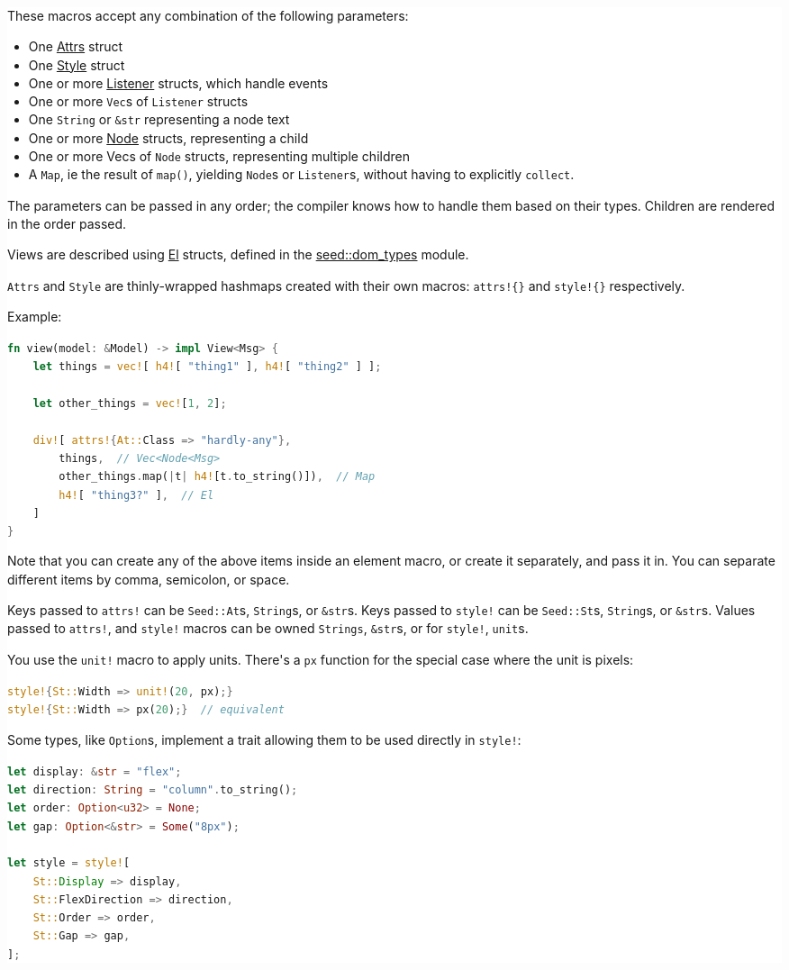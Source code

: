 These macros accept any combination of the following parameters:
- One [Attrs](https://docs.rs/seed/0.1.6/seed/dom_types/struct.Attrs.html) struct
- One [Style](https://docs.rs/seed/0.1.6/seed/dom_types/struct.Style.html) struct
- One or more [Listener](https://docs.rs/seed/0.1.6/seed/dom_types/struct.Listener.html) structs, which handle events
- One or more `Vec`s of `Listener` structs
- One `String` or `&str` representing a node text
- One or more [Node](https://docs.rs/seed/0.1.6/seed/dom_types/enum.Node.html) structs, representing a child
- One or more Vecs of `Node` structs, representing multiple children
- A `Map`, ie the result of `map()`, yielding `Node`s or `Listener`s, without having to explicitly `collect`.

The parameters can be passed in any order; the compiler knows how to handle them
based on their types. Children are rendered in the order passed.

Views are described using [El](https://docs.rs/seed/0.1.6/seed/dom_types/struct.El.html) structs, 
defined in the [seed::dom_types](https://docs.rs/seed/0.1.6/seed/dom_types/index.html) module.

`Attrs` and `Style` are thinly-wrapped hashmaps created with their own macros: `attrs!{}` and `style!{}`
respectively.

Example:
```rust
fn view(model: &Model) -> impl View<Msg> {
    let things = vec![ h4![ "thing1" ], h4![ "thing2" ] ];
    
    let other_things = vec![1, 2];

    div![ attrs!{At::Class => "hardly-any"}, 
        things,  // Vec<Node<Msg>
        other_things.map(|t| h4![t.to_string()]),  // Map
        h4![ "thing3?" ],  // El
    ]
}
```
Note that you can create any of the above items inside an element macro, or create it separately,
and pass it in. You can separate different items by comma, semicolon, or space.

Keys passed to `attrs!` can be `Seed::At`s, `String`s, or `&str`s. 
Keys passed to `style!` can be `Seed::St`s, `String`s, or `&str`s.
Values passed to `attrs!`, and `style!` macros can 
be owned `Strings`, `&str`s, or for `style!`, `unit`s. 

You use the `unit!` macro to apply units. There's a `px` function for the
special case where the unit is pixels:
```rust
style!{St::Width => unit!(20, px);}
style!{St::Width => px(20);}  // equivalent
```

Some types, like `Option`s, implement a trait allowing them to be used directly in
`style!`:
```rust
let display: &str = "flex";
let direction: String = "column".to_string();
let order: Option<u32> = None;
let gap: Option<&str> = Some("8px");

let style = style![
    St::Display => display,
    St::FlexDirection => direction,
    St::Order => order,
    St::Gap => gap,
];
```


[TODO]: # (Explain what `Msg` type parameter means and how it's connected to `update` function)